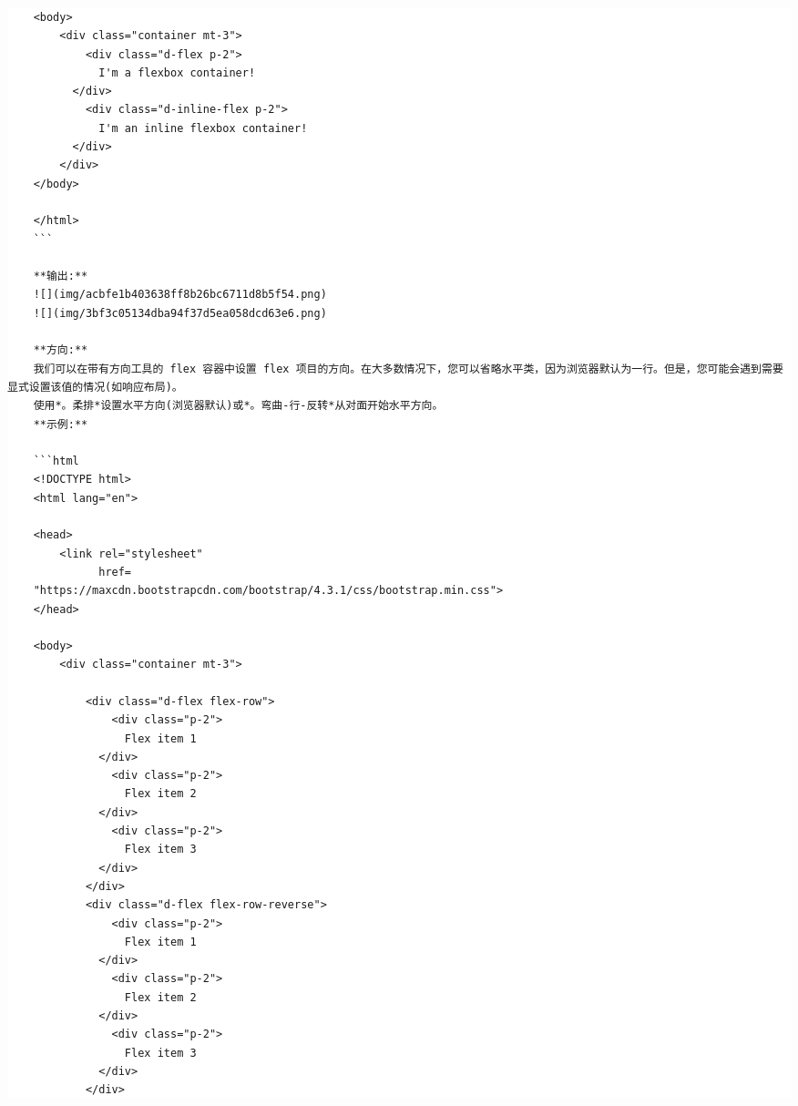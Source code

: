         <body>
            <div class="container mt-3">
                <div class="d-flex p-2">
                  I'm a flexbox container!
              </div>
                <div class="d-inline-flex p-2">
                  I'm an inline flexbox container!
              </div>
            </div>
        </body>

        </html>
        ```

        **输出:**
        ![](img/acbfe1b403638ff8b26bc6711d8b5f54.png)
        ![](img/3bf3c05134dba94f37d5ea058dcd63e6.png)

        **方向:**
        我们可以在带有方向工具的 flex 容器中设置 flex 项目的方向。在大多数情况下，您可以省略水平类，因为浏览器默认为一行。但是，您可能会遇到需要显式设置该值的情况(如响应布局)。
        使用*。柔排*设置水平方向(浏览器默认)或*。弯曲-行-反转*从对面开始水平方向。
        **示例:**

        ```html
        <!DOCTYPE html>
        <html lang="en">

        <head>
            <link rel="stylesheet"
                  href=
        "https://maxcdn.bootstrapcdn.com/bootstrap/4.3.1/css/bootstrap.min.css">
        </head>

        <body>
            <div class="container mt-3">

                <div class="d-flex flex-row">
                    <div class="p-2">
                      Flex item 1
                  </div>
                    <div class="p-2">
                      Flex item 2
                  </div>
                    <div class="p-2">
                      Flex item 3
                  </div>
                </div>
                <div class="d-flex flex-row-reverse">
                    <div class="p-2">
                      Flex item 1
                  </div>
                    <div class="p-2">
                      Flex item 2
                  </div>
                    <div class="p-2">
                      Flex item 3
                  </div>
                </div>